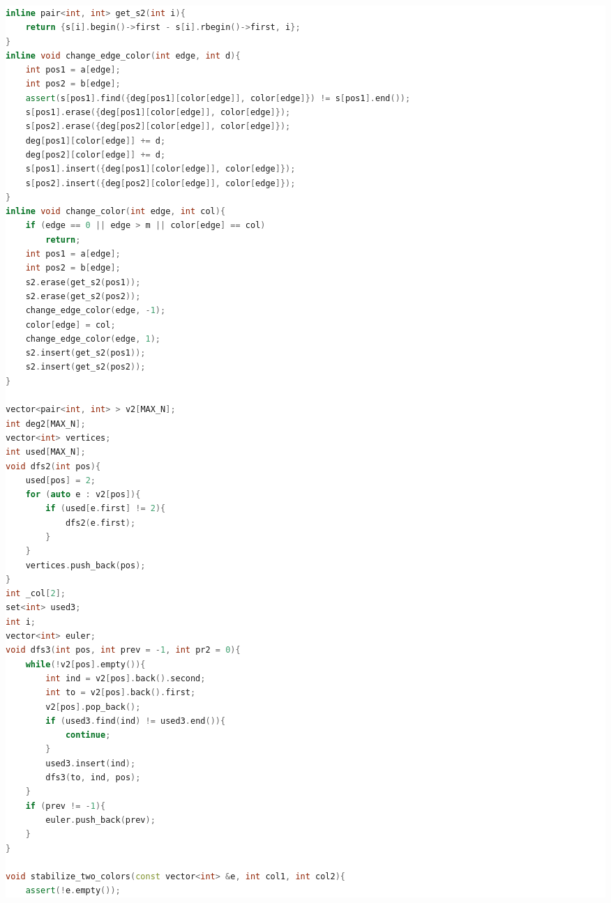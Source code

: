 ```cpp
inline pair<int, int> get_s2(int i){
    return {s[i].begin()->first - s[i].rbegin()->first, i};
}
inline void change_edge_color(int edge, int d){
    int pos1 = a[edge];
    int pos2 = b[edge];
    assert(s[pos1].find({deg[pos1][color[edge]], color[edge]}) != s[pos1].end());
    s[pos1].erase({deg[pos1][color[edge]], color[edge]});
    s[pos2].erase({deg[pos2][color[edge]], color[edge]});
    deg[pos1][color[edge]] += d;
    deg[pos2][color[edge]] += d;
    s[pos1].insert({deg[pos1][color[edge]], color[edge]});
    s[pos2].insert({deg[pos2][color[edge]], color[edge]});
}
inline void change_color(int edge, int col){
    if (edge == 0 || edge > m || color[edge] == col)
        return;
    int pos1 = a[edge];
    int pos2 = b[edge];
    s2.erase(get_s2(pos1));
    s2.erase(get_s2(pos2));
    change_edge_color(edge, -1);
    color[edge] = col;
    change_edge_color(edge, 1);
    s2.insert(get_s2(pos1));
    s2.insert(get_s2(pos2));
}

vector<pair<int, int> > v2[MAX_N];
int deg2[MAX_N];
vector<int> vertices;
int used[MAX_N];
void dfs2(int pos){
    used[pos] = 2;
    for (auto e : v2[pos]){
        if (used[e.first] != 2){
            dfs2(e.first);
        }
    }
    vertices.push_back(pos);
}
int _col[2];
set<int> used3;
int i;
vector<int> euler;
void dfs3(int pos, int prev = -1, int pr2 = 0){
    while(!v2[pos].empty()){
        int ind = v2[pos].back().second;
        int to = v2[pos].back().first;
        v2[pos].pop_back();
        if (used3.find(ind) != used3.end()){
            continue;
        }
        used3.insert(ind);
        dfs3(to, ind, pos);
    }
    if (prev != -1){
        euler.push_back(prev);
    }
}

void stabilize_two_colors(const vector<int> &e, int col1, int col2){
    assert(!e.empty());
```